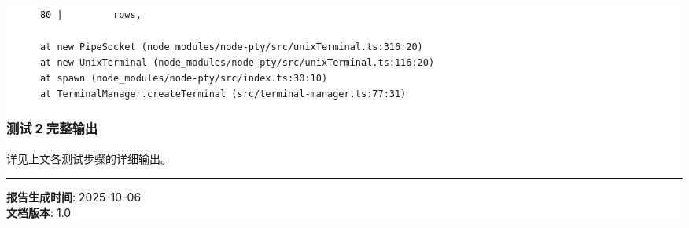 ```
      80 |         rows,

      at new PipeSocket (node_modules/node-pty/src/unixTerminal.ts:316:20)
      at new UnixTerminal (node_modules/node-pty/src/unixTerminal.ts:116:20)
      at spawn (node_modules/node-pty/src/index.ts:30:10)
      at TerminalManager.createTerminal (src/terminal-manager.ts:77:31)
```

### 测试 2 完整输出
详见上文各测试步骤的详细输出。

---

**报告生成时间**: 2025-10-06  
**文档版本**: 1.0

